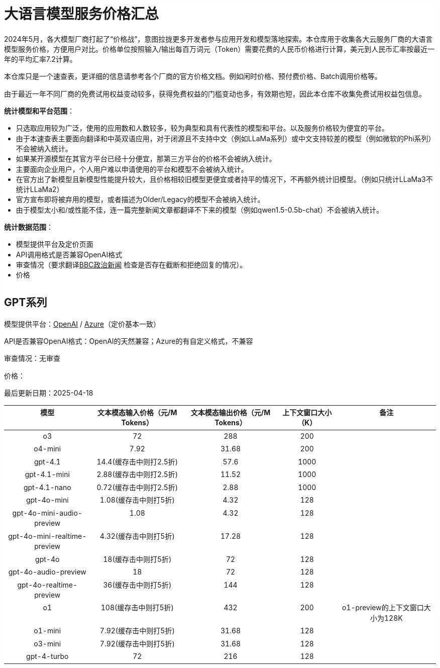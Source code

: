 # 大语言模型服务价格汇总

2024年5月，各大模型厂商打起了“价格战”，意图拉拢更多开发者参与应用开发和模型落地探索。本仓库用于收集各大云服务厂商的大语言模型服务价格，方便用户对比。价格单位按照输入/输出每百万词元（Token）需要花费的人民币价格进行计算，美元到人民币汇率按最近一年的平均汇率7.2计算。

本仓库只是一个速查表，更详细的信息请参考各个厂商的官方价格文档。例如闲时价格、预付费价格、Batch调用价格等。

由于最近一年不同厂商的免费试用权益变动较多，获得免费权益的门槛变动也多，有效期也短，因此本仓库不收集免费试用权益包信息。


**统计模型和平台范围**：
- 只选取应用较为广泛，使用的应用数和人数较多，较为典型和具有代表性的模型和平台。以及服务价格较为便宜的平台。
- 由于本速查表主要面向翻译和中英双语应用，对于闭源且不支持中文（例如LLaMa系列）或中文支持较差的模型（例如微软的Phi系列）不会被纳入统计。
- 如果某开源模型在其官方平台已经十分便宜，那第三方平台的价格不会被纳入统计。
- 主要面向企业用户，个人用户难以申请使用的平台和模型不会被纳入统计。
- 在官方出了新模型且新模型性能提升较大，且价格相较旧模型更便宜或者持平的情况下，不再额外统计旧模型。（例如只统计LLaMa3不统计LLaMa2）
- 官方宣布即将被弃用的模型，或者描述为Older/Legacy的模型不会被纳入统计。
- 由于模型太小和/或性能不佳，连一篇完整新闻文章都翻译不下来的模型（例如qwen1.5-0.5b-chat）不会被纳入统计。


**统计数据范围**：
- 模型提供平台及定价页面
- API调用格式是否兼容OpenAI格式
- 审查情况（要求翻译[BBC政治新闻](https://www.bbc.com/news/world-asia-66727459) 检查是否存在截断和拒绝回复的情况）。
- 价格



## GPT系列
模型提供平台：[OpenAI](https://platform.openai.com/docs/pricing/) / [Azure](https://azure.microsoft.com/zh-cn/pricing/details/cognitive-services/openai-service/)（定价基本一致）

API是否兼容OpenAI格式：OpenAI的天然兼容；Azure的有自定义格式，不兼容

审查情况：无审查

价格：

最后更新日期：2025-04-18

| **模型**      | **文本模态输入价格（元/M Tokens）** | **文本模态输出价格（元/M Tokens）** | **上下文窗口大小（K）** | **备注** |
|:-----------:|:--------------------:|:--------------------:|:--------------:|:------:|
| o3 | 72 | 288 | 200 |  |
| o4-mini | 7.92 | 31.68 | 200 |  |
| gpt-4.1 | 14.4(缓存击中则打2.5折) | 57.6 | 1000 |  |
| gpt-4.1-mini | 2.88(缓存击中则打2.5折) | 11.52 | 1000 |  |
| gpt-4.1-nano | 0.72(缓存击中则打2.5折) | 2.88 | 1000 |  |
| gpt-4o-mini      | 1.08(缓存击中则打5折)    | 4.32                  | 128            |        |
| gpt-4o-mini-audio-preview      | 1.08    | 4.32                  | 128            |        |
| gpt-4o-mini-realtime-preview      | 4.32(缓存击中则打5折)    | 17.28                  | 128            |        |
| gpt-4o      | 18(缓存击中则打5折)         | 72                  | 128            |        |
| gpt-4o-audio-preview  | 18                    | 72                  | 128            |        |
| gpt-4o-realtime-preview | 36(缓存击中则打5折)                    | 144                  | 128            |        |
| o1 | 108(缓存击中则打5折)                   | 432                  | 200            |  o1-preview的上下文窗口大小为128K      |
| o1-mini | 7.92(缓存击中则打5折)                   | 31.68                  | 128            |        |
| o3-mini | 7.92(缓存击中则打5折)                   | 31.68                  | 128            |        |
| gpt-4-turbo | 72                   | 216                  | 128            |        |